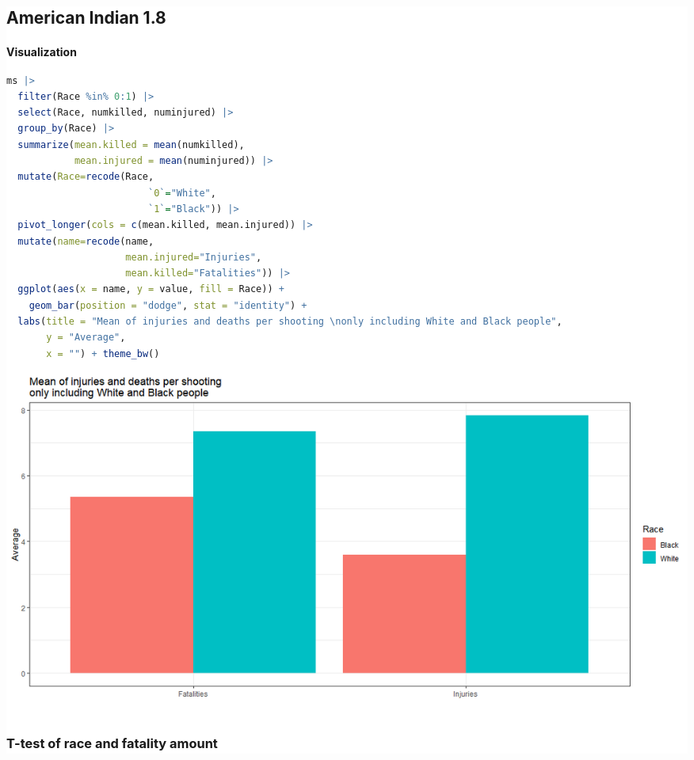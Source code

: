  American Indian     1.8   
---------------------------

**Visualization**


```r
ms |> 
  filter(Race %in% 0:1) |> 
  select(Race, numkilled, numinjured) |> 
  group_by(Race) |> 
  summarize(mean.killed = mean(numkilled),
            mean.injured = mean(numinjured)) |> 
  mutate(Race=recode(Race, 
                         `0`="White",
                         `1`="Black")) |>
  pivot_longer(cols = c(mean.killed, mean.injured)) |> 
  mutate(name=recode(name, 
                     mean.injured="Injuries",
                     mean.killed="Fatalities")) |>
  ggplot(aes(x = name, y = value, fill = Race)) +
    geom_bar(position = "dodge", stat = "identity") +
  labs(title = "Mean of injuries and deaths per shooting \nonly including White and Black people",
       y = "Average", 
       x = "") + theme_bw()
```

![](CS9_files/figure-html/unnamed-chunk-26-1.png)

### T-test of race and fatality amount
